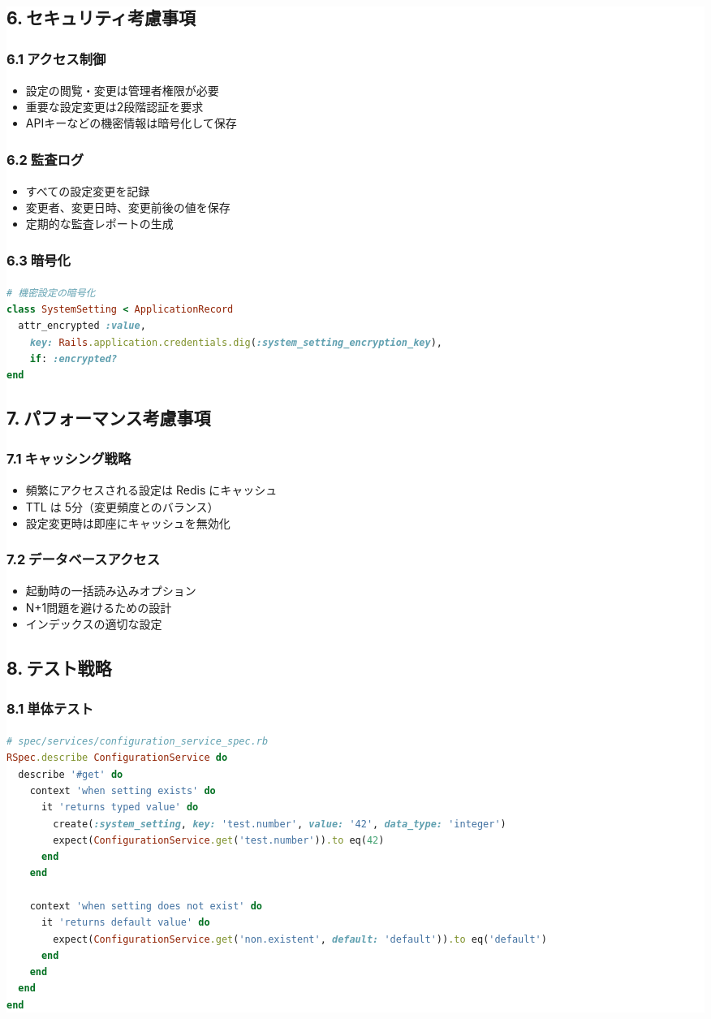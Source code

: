 ## 6. セキュリティ考慮事項

### 6.1 アクセス制御

- 設定の閲覧・変更は管理者権限が必要
- 重要な設定変更は2段階認証を要求
- APIキーなどの機密情報は暗号化して保存

### 6.2 監査ログ

- すべての設定変更を記録
- 変更者、変更日時、変更前後の値を保存
- 定期的な監査レポートの生成

### 6.3 暗号化

```ruby
# 機密設定の暗号化
class SystemSetting < ApplicationRecord
  attr_encrypted :value, 
    key: Rails.application.credentials.dig(:system_setting_encryption_key),
    if: :encrypted?
end
```

## 7. パフォーマンス考慮事項

### 7.1 キャッシング戦略

- 頻繁にアクセスされる設定は Redis にキャッシュ
- TTL は 5分（変更頻度とのバランス）
- 設定変更時は即座にキャッシュを無効化

### 7.2 データベースアクセス

- 起動時の一括読み込みオプション
- N+1問題を避けるための設計
- インデックスの適切な設定

## 8. テスト戦略

### 8.1 単体テスト

```ruby
# spec/services/configuration_service_spec.rb
RSpec.describe ConfigurationService do
  describe '#get' do
    context 'when setting exists' do
      it 'returns typed value' do
        create(:system_setting, key: 'test.number', value: '42', data_type: 'integer')
        expect(ConfigurationService.get('test.number')).to eq(42)
      end
    end
    
    context 'when setting does not exist' do
      it 'returns default value' do
        expect(ConfigurationService.get('non.existent', default: 'default')).to eq('default')
      end
    end
  end
end
```
